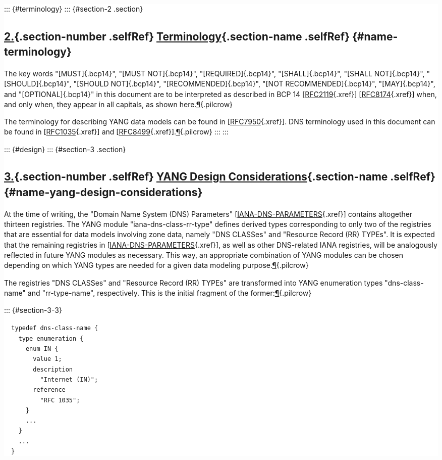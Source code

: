 ::: {#terminology}
::: {#section-2 .section}
## [2.](#section-2){.section-number .selfRef} [Terminology](#name-terminology){.section-name .selfRef} {#name-terminology}

The key words \"[MUST]{.bcp14}\", \"[MUST NOT]{.bcp14}\",
\"[REQUIRED]{.bcp14}\", \"[SHALL]{.bcp14}\", \"[SHALL NOT]{.bcp14}\",
\"[SHOULD]{.bcp14}\", \"[SHOULD NOT]{.bcp14}\",
\"[RECOMMENDED]{.bcp14}\", \"[NOT RECOMMENDED]{.bcp14}\",
\"[MAY]{.bcp14}\", and \"[OPTIONAL]{.bcp14}\" in this document are to be
interpreted as described in BCP 14 \[[RFC2119](#RFC2119){.xref}\]
\[[RFC8174](#RFC8174){.xref}\] when, and only when, they appear in all
capitals, as shown here.[¶](#section-2-1){.pilcrow}

The terminology for describing YANG data models can be found in
\[[RFC7950](#RFC7950){.xref}\]. DNS terminology used in this document
can be found in \[[RFC1035](#RFC1035){.xref}\] and
\[[RFC8499](#RFC8499){.xref}\].[¶](#section-2-2){.pilcrow}
:::
:::

::: {#design}
::: {#section-3 .section}
## [3.](#section-3){.section-number .selfRef} [YANG Design Considerations](#name-yang-design-considerations){.section-name .selfRef} {#name-yang-design-considerations}

At the time of writing, the \"Domain Name System (DNS) Parameters\"
\[[IANA-DNS-PARAMETERS](#IANA-DNS-PARAMETERS){.xref}\] contains
altogether thirteen registries. The YANG module
\"iana-dns-class-rr-type\" defines derived types corresponding to only
two of the registries that are essential for data models involving zone
data, namely \"DNS CLASSes\" and \"Resource Record (RR) TYPEs\". It is
expected that the remaining registries in
\[[IANA-DNS-PARAMETERS](#IANA-DNS-PARAMETERS){.xref}\], as well as other
DNS-related IANA registries, will be analogously reflected in future
YANG modules as necessary. This way, an appropriate combination of YANG
modules can be chosen depending on which YANG types are needed for a
given data modeling purpose.[¶](#section-3-1){.pilcrow}

The registries \"DNS CLASSes\" and \"Resource Record (RR) TYPEs\" are
transformed into YANG enumeration types \"dns-class-name\" and
\"rr-type-name\", respectively. This is the initial fragment of the
former:[¶](#section-3-2){.pilcrow}

::: {#section-3-3}
``` {.sourcecode .lang-yang}
  typedef dns-class-name {
    type enumeration {
      enum IN {
        value 1;
        description
          "Internet (IN)";
        reference
          "RFC 1035";
      }
      ...
    }
    ...
  }
```
